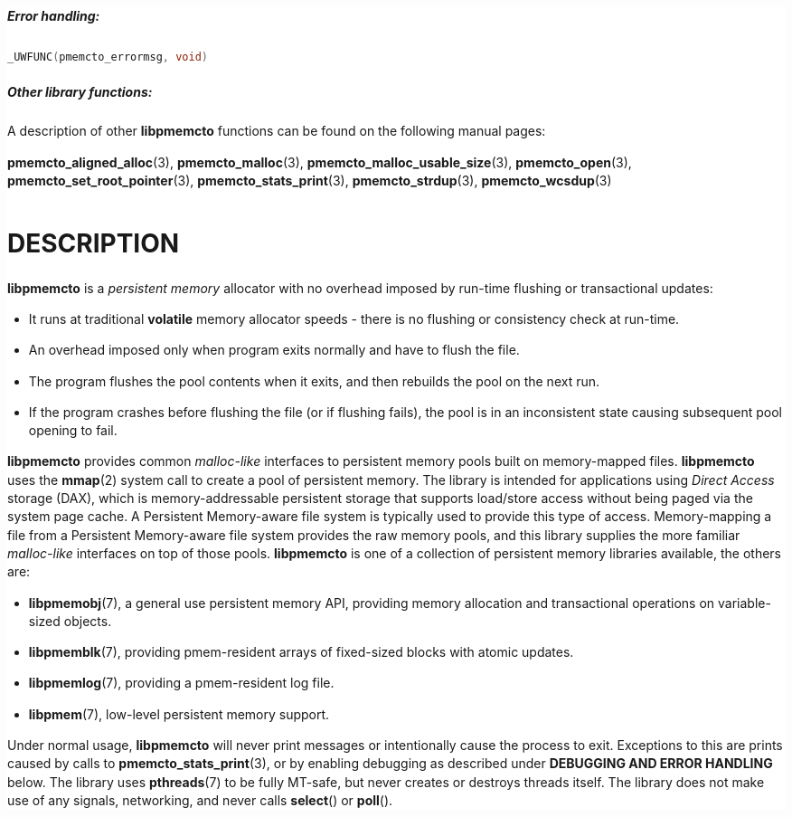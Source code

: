 ##### Error handling: #####

```c
_UWFUNC(pmemcto_errormsg, void)
```

##### Other library functions: #####

A description of other **libpmemcto** functions can be found on the following
manual pages:

**pmemcto_aligned_alloc**(3), **pmemcto_malloc**(3),
**pmemcto_malloc_usable_size**(3), **pmemcto_open**(3),
**pmemcto_set_root_pointer**(3), **pmemcto_stats_print**(3),
**pmemcto_strdup**(3), **pmemcto_wcsdup**(3)


# DESCRIPTION #

**libpmemcto** is a *persistent memory* allocator with no overhead imposed by
run-time flushing or transactional updates:

+ It runs at traditional **volatile** memory allocator speeds - there is
  no flushing or consistency check at run-time.

+ An overhead imposed only when program exits normally and have to flush
  the file.

+ The program flushes the pool contents when it exits, and then rebuilds
  the pool on the next run.

+ If the program crashes before flushing the file (or if flushing fails),
  the pool is in an inconsistent state causing subsequent pool opening to fail.

**libpmemcto** provides common *malloc-like* interfaces to persistent memory
pools built on memory-mapped files.  **libpmemcto** uses the **mmap**(2) system
call to create a pool of persistent memory.  The library is intended for
applications using *Direct Access* storage (DAX), which is memory-addressable
persistent storage that supports load/store access without being paged via
the system page cache.  A Persistent Memory-aware file system is typically used
to provide this type of access.  Memory-mapping a file from
a Persistent Memory-aware file system provides the raw memory pools, and this
library supplies the more familiar *malloc-like* interfaces on top
of those pools. **libpmemcto** is one of a collection of persistent memory
libraries available, the others are:

+ **libpmemobj**(7), a general use persistent memory API, providing memory
allocation and transactional operations on variable-sized objects.

+ **libpmemblk**(7), providing pmem-resident arrays of fixed-sized blocks with
atomic updates.

+ **libpmemlog**(7), providing a pmem-resident log file.

+ **libpmem**(7), low-level persistent memory support.

Under normal usage, **libpmemcto** will never print messages or intentionally
cause the process to exit.  Exceptions to this are prints caused by calls to
**pmemcto_stats_print**(3), or by enabling debugging as described under
**DEBUGGING AND ERROR HANDLING** below.  The library uses **pthreads**(7)
to be fully MT-safe, but never creates or destroys threads itself.
The library does not make use of any signals, networking, and never calls
**select**() or **poll**().
